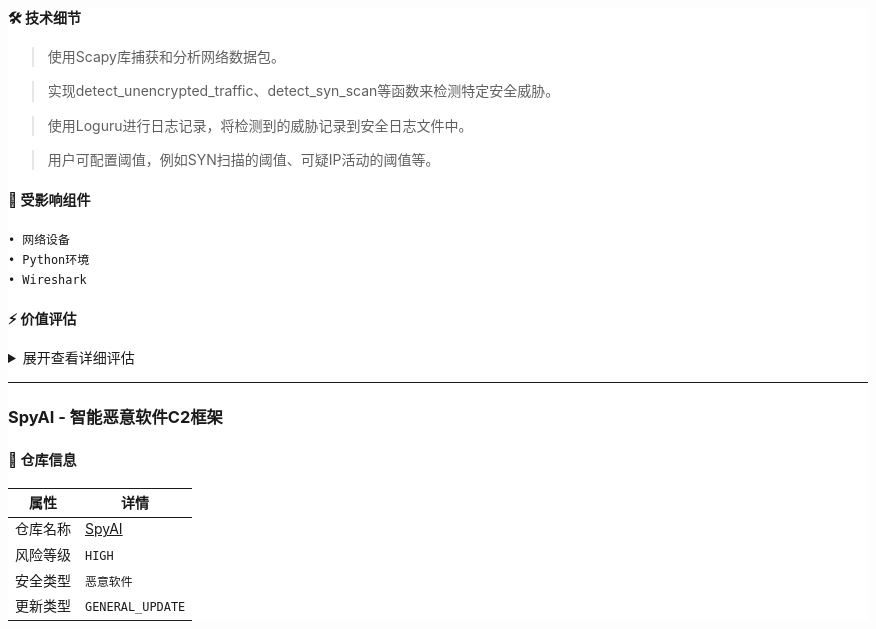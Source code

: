 #### 🛠️ 技术细节

> 使用Scapy库捕获和分析网络数据包。

> 实现detect_unencrypted_traffic、detect_syn_scan等函数来检测特定安全威胁。

> 使用Loguru进行日志记录，将检测到的威胁记录到安全日志文件中。

> 用户可配置阈值，例如SYN扫描的阈值、可疑IP活动的阈值等。


#### 🎯 受影响组件

```
• 网络设备
• Python环境
• Wireshark
```

#### ⚡ 价值评估

<details><summary>展开查看详细评估</summary></details>

---

### SpyAI - 智能恶意软件C2框架

#### 📌 仓库信息

| 属性 | 详情 |
|------|------|
| 仓库名称 | [SpyAI](https://github.com/freakick22/SpyAI) |
| 风险等级 | `HIGH` |
| 安全类型 | `恶意软件` |
| 更新类型 | `GENERAL_UPDATE` |

